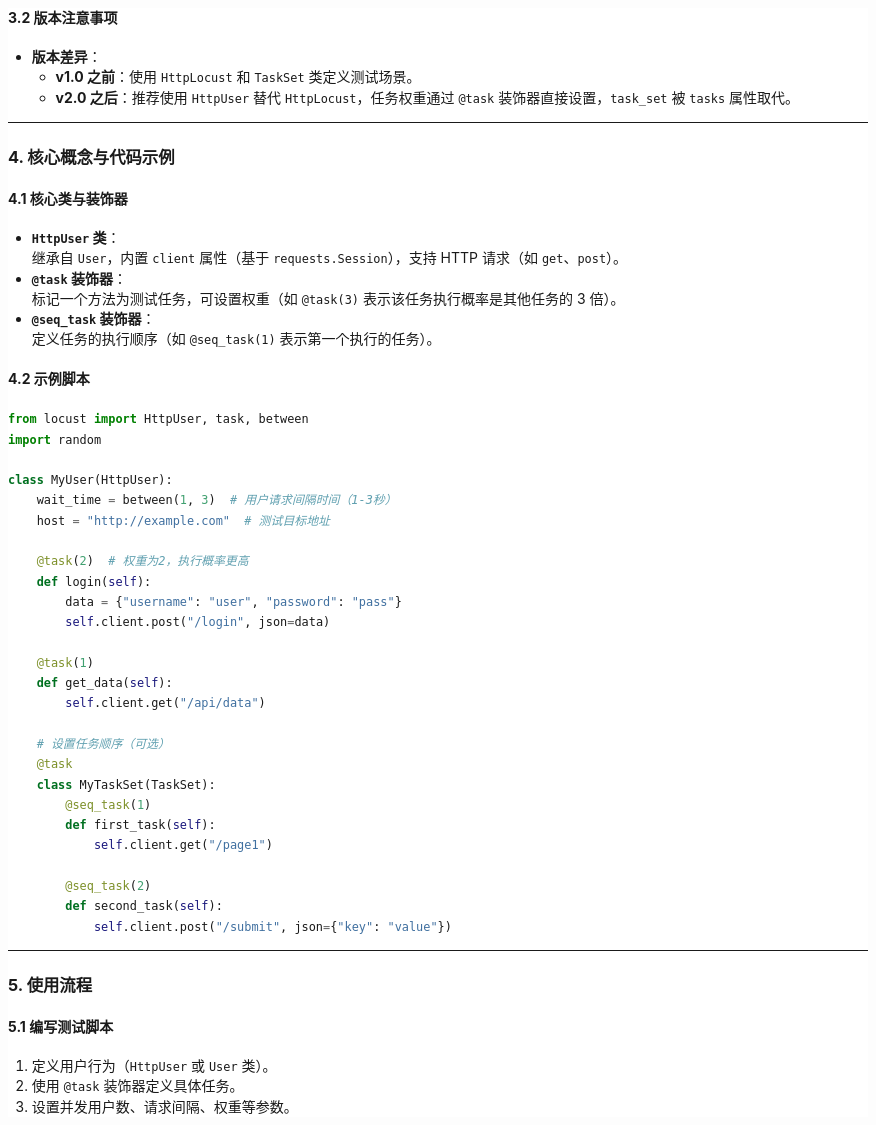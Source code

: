 #### **3.2 版本注意事项**
- **版本差异**：  
  - **v1.0 之前**：使用 `HttpLocust` 和 `TaskSet` 类定义测试场景。
  - **v2.0 之后**：推荐使用 `HttpUser` 替代 `HttpLocust`，任务权重通过 `@task` 装饰器直接设置，`task_set` 被 `tasks` 属性取代。

---

### **4. 核心概念与代码示例**
#### **4.1 核心类与装饰器**
- **`HttpUser` 类**：  
  继承自 `User`，内置 `client` 属性（基于 `requests.Session`），支持 HTTP 请求（如 `get`、`post`）。
- **`@task` 装饰器**：  
  标记一个方法为测试任务，可设置权重（如 `@task(3)` 表示该任务执行概率是其他任务的 3 倍）。
- **`@seq_task` 装饰器**：  
  定义任务的执行顺序（如 `@seq_task(1)` 表示第一个执行的任务）。

#### **4.2 示例脚本**
```python
from locust import HttpUser, task, between
import random

class MyUser(HttpUser):
    wait_time = between(1, 3)  # 用户请求间隔时间（1-3秒）
    host = "http://example.com"  # 测试目标地址

    @task(2)  # 权重为2，执行概率更高
    def login(self):
        data = {"username": "user", "password": "pass"}
        self.client.post("/login", json=data)

    @task(1)
    def get_data(self):
        self.client.get("/api/data")

    # 设置任务顺序（可选）
    @task
    class MyTaskSet(TaskSet):
        @seq_task(1)
        def first_task(self):
            self.client.get("/page1")

        @seq_task(2)
        def second_task(self):
            self.client.post("/submit", json={"key": "value"})
```

---

### **5. 使用流程**
#### **5.1 编写测试脚本**
1. 定义用户行为（`HttpUser` 或 `User` 类）。
2. 使用 `@task` 装饰器定义具体任务。
3. 设置并发用户数、请求间隔、权重等参数。
